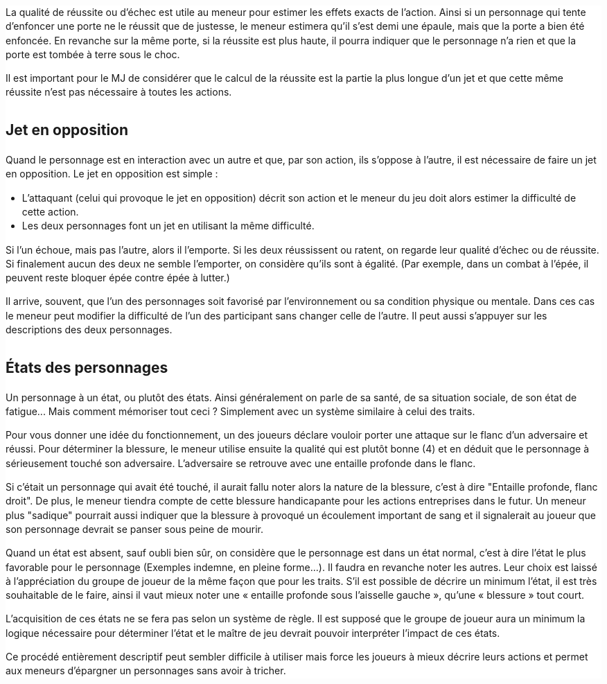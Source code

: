 La qualité de réussite ou d’échec est utile au meneur pour estimer les effets exacts de l’action. Ainsi si un personnage qui tente d’enfoncer une porte ne le réussit que de justesse, le meneur estimera qu’il s’est demi une épaule, mais que la porte a bien été enfoncée. En revanche sur la même porte, si la réussite est plus haute, il pourra indiquer que le personnage n’a rien et que la porte est tombée à terre sous le choc.

Il est important pour le MJ de considérer que le calcul de la réussite est la partie la plus longue d’un jet et que cette même réussite n’est pas nécessaire à toutes les actions.

## Jet en opposition
Quand le personnage est en interaction avec un autre et que, par son action, ils s’oppose à l’autre, il est nécessaire de faire un jet en opposition. Le jet en opposition est simple :
* L’attaquant (celui qui provoque le jet en opposition) décrit son action et le meneur du jeu doit alors estimer la difficulté de cette action.
* Les deux personnages font un jet en utilisant la même difficulté.

Si l’un échoue, mais pas l’autre, alors il l’emporte. Si les deux réussissent ou ratent, on regarde leur qualité d’échec ou de réussite. Si finalement aucun des deux ne semble l’emporter, on considère qu’ils sont à égalité. (Par exemple, dans un combat à l’épée, il peuvent reste bloquer épée contre épée à lutter.)

Il arrive, souvent, que l’un des personnages soit favorisé par l’environnement ou sa condition physique ou mentale. Dans ces cas le meneur peut modifier la difficulté de l’un des participant sans changer celle de l’autre. Il peut aussi s’appuyer sur les descriptions des deux personnages.

## États des personnages
Un personnage à un état, ou plutôt des états. Ainsi généralement on parle de sa santé, de sa situation sociale, de son état de fatigue... Mais comment mémoriser tout ceci ? Simplement avec un système similaire à celui des traits.

Pour vous donner une idée du fonctionnement, un des joueurs déclare vouloir porter une attaque sur le flanc d’un adversaire et réussi. Pour déterminer la blessure, le meneur utilise ensuite la qualité qui est plutôt bonne (4) et en déduit que le personnage à sérieusement touché son adversaire. L’adversaire se retrouve avec une entaille profonde dans le flanc.

Si c’était un personnage qui avait été touché, il aurait fallu noter alors la nature de la blessure, c’est à dire "Entaille profonde, flanc droit". De plus, le meneur tiendra compte de cette blessure handicapante pour les actions entreprises dans le futur. Un meneur plus "sadique" pourrait aussi indiquer que la blessure à provoqué un écoulement important de sang et il signalerait au joueur que son personnage devrait se panser sous peine de mourir.

Quand un état est absent, sauf oubli bien sûr, on considère que le personnage est dans un état normal, c’est à dire l’état le plus favorable pour le personnage (Exemples indemne, en pleine forme...). Il faudra en revanche noter les autres. Leur choix est laissé à l’appréciation du groupe de joueur de la même façon que pour les traits. S’il est possible de décrire un minimum l’état, il est très souhaitable de le faire, ainsi il vaut mieux noter une « entaille profonde sous l’aisselle gauche », qu’une « blessure » tout court.

L’acquisition de ces états ne se fera pas selon un système de règle. Il est supposé que le groupe de joueur aura un minimum la logique nécessaire pour déterminer l’état et le maître de jeu devrait pouvoir interpréter l’impact de ces états.

Ce procédé entièrement descriptif peut sembler difficile à utiliser mais force les joueurs à mieux décrire leurs actions et permet aux meneurs d’épargner un personnages sans avoir à tricher.
